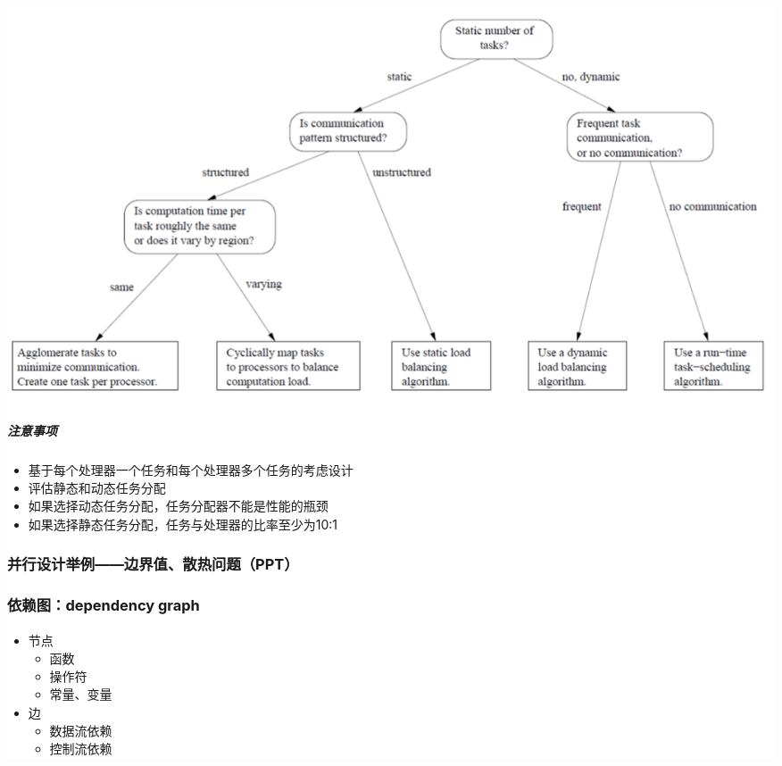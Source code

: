 ![](../assets/post_img/2020-08-10/17.png)

##### 注意事项

- 基于每个处理器一个任务和每个处理器多个任务的考虑设计
- 评估静态和动态任务分配
- 如果选择动态任务分配，任务分配器不能是性能的瓶颈
- 如果选择静态任务分配，任务与处理器的比率至少为10:1



### 并行设计举例——边界值、散热问题（PPT）



### 依赖图：dependency graph

- 节点
  - 函数
  - 操作符
  - 常量、变量
- 边
  - 数据流依赖
  - 控制流依赖
